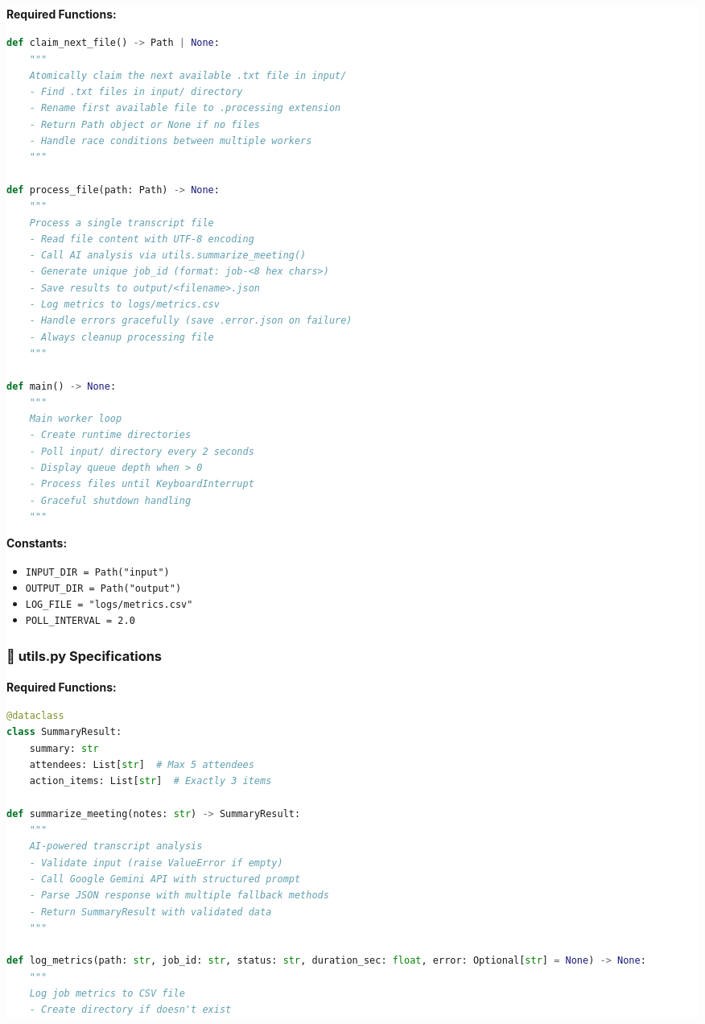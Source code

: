 **Required Functions:**

```python
def claim_next_file() -> Path | None:
    """
    Atomically claim the next available .txt file in input/
    - Find .txt files in input/ directory
    - Rename first available file to .processing extension
    - Return Path object or None if no files
    - Handle race conditions between multiple workers
    """

def process_file(path: Path) -> None:
    """
    Process a single transcript file
    - Read file content with UTF-8 encoding
    - Call AI analysis via utils.summarize_meeting()
    - Generate unique job_id (format: job-<8 hex chars>)
    - Save results to output/<filename>.json
    - Log metrics to logs/metrics.csv
    - Handle errors gracefully (save .error.json on failure)
    - Always cleanup processing file
    """

def main() -> None:
    """
    Main worker loop
    - Create runtime directories
    - Poll input/ directory every 2 seconds
    - Display queue depth when > 0
    - Process files until KeyboardInterrupt
    - Graceful shutdown handling
    """
```

**Constants:**
- `INPUT_DIR = Path("input")`
- `OUTPUT_DIR = Path("output")`
- `LOG_FILE = "logs/metrics.csv"`
- `POLL_INTERVAL = 2.0`

### 🤖 **utils.py Specifications**

**Required Functions:**

```python
@dataclass
class SummaryResult:
    summary: str
    attendees: List[str]  # Max 5 attendees
    action_items: List[str]  # Exactly 3 items

def summarize_meeting(notes: str) -> SummaryResult:
    """
    AI-powered transcript analysis
    - Validate input (raise ValueError if empty)
    - Call Google Gemini API with structured prompt
    - Parse JSON response with multiple fallback methods
    - Return SummaryResult with validated data
    """

def log_metrics(path: str, job_id: str, status: str, duration_sec: float, error: Optional[str] = None) -> None:
    """
    Log job metrics to CSV file
    - Create directory if doesn't exist
```